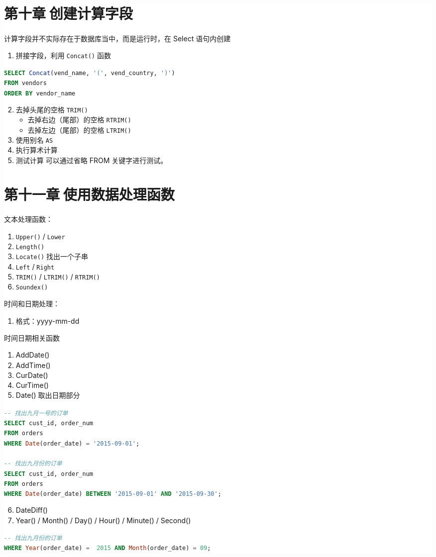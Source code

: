 # 第十章 创建计算字段

计算字段并不实际存在于数据库当中，而是运行时，在 Select 语句内创建
1. 拼接字段，利用 `Concat()` 函数
``` sql
SELECT Concat(vend_name, '(', vend_country, ')')
FROM vendors
ORDER BY vendor_name
```
2. 去掉头尾的空格 `TRIM()`
	- 去掉右边（尾部）的空格 `RTRIM()`
	- 去掉左边（尾部）的空格 `LTRIM()`
3. 使用别名 `AS` 
4. 执行算术计算
5. 测试计算
	可以通过省略 FROM 关键字进行测试。

# 第十一章 使用数据处理函数

文本处理函数：
1. `Upper()` / `Lower`
2. `Length()` 
3. `Locate()` 找出一个子串
4. `Left` / `Right`
5. `TRIM()` / `LTRIM()` / `RTRIM()`
6. `Soundex()` 

时间和日期处理：
1. 格式：yyyy-mm-dd

时间日期相关函数
1. AddDate()
2. AddTime()
3. CurDate()
4. CurTime()
5. Date()
	取出日期部分
``` sql
-- 找出九月一号的订单
SELECT cust_id, order_num
FROM orders
WHERE Date(order_date) = '2015-09-01';

-- 找出九月份的订单
SELECT cust_id, order_num
FROM orders
WHERE Date(order_date) BETWEEN '2015-09-01' AND '2015-09-30';
```
6. DateDiff()
7. Year() / Month() / Day() / Hour() / Minute() / Second()
``` sql
-- 找出九月份的订单
WHERE Year(order_date) =  2015 AND Month(order_date) = 09;
```
